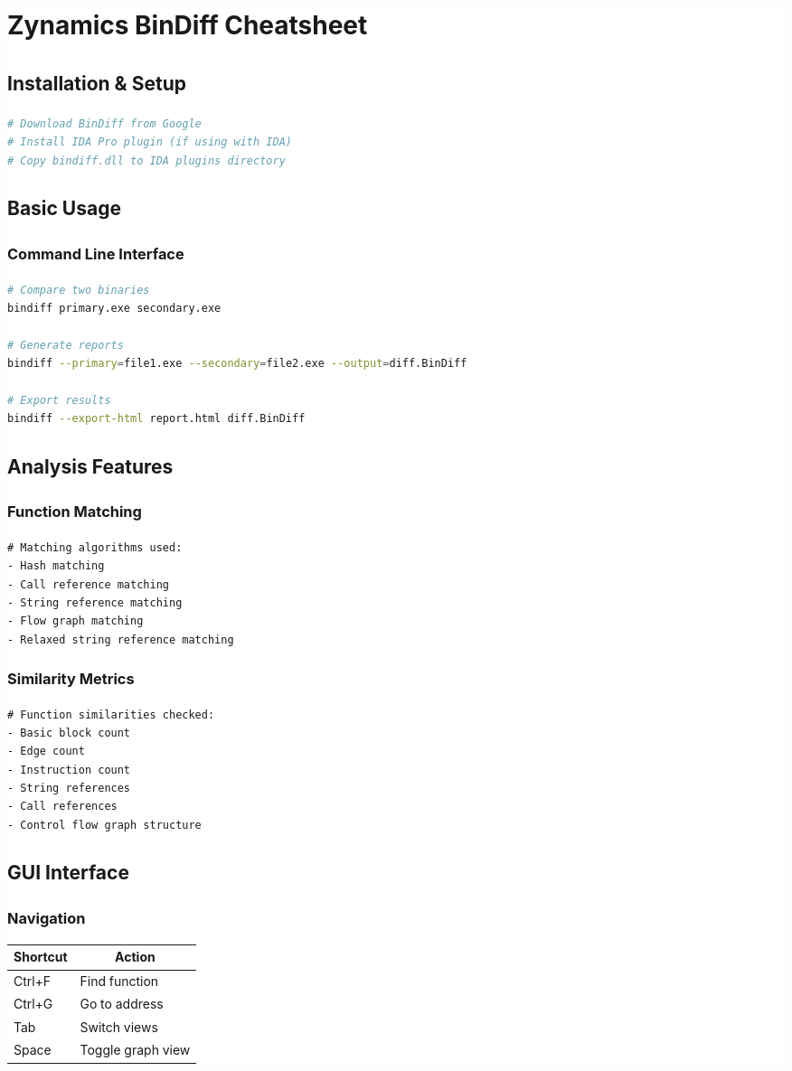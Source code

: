 # Zynamics BinDiff Cheatsheet

## Installation & Setup
```bash
# Download BinDiff from Google
# Install IDA Pro plugin (if using with IDA)
# Copy bindiff.dll to IDA plugins directory
```

## Basic Usage
### Command Line Interface
```bash
# Compare two binaries
bindiff primary.exe secondary.exe

# Generate reports
bindiff --primary=file1.exe --secondary=file2.exe --output=diff.BinDiff

# Export results
bindiff --export-html report.html diff.BinDiff
```

## Analysis Features
### Function Matching
```
# Matching algorithms used:
- Hash matching
- Call reference matching
- String reference matching
- Flow graph matching
- Relaxed string reference matching
```

### Similarity Metrics
```
# Function similarities checked:
- Basic block count
- Edge count
- Instruction count
- String references
- Call references
- Control flow graph structure
```

## GUI Interface
### Navigation
| Shortcut | Action |
|----------|---------|
| Ctrl+F | Find function |
| Ctrl+G | Go to address |
| Tab | Switch views |
| Space | Toggle graph view |
